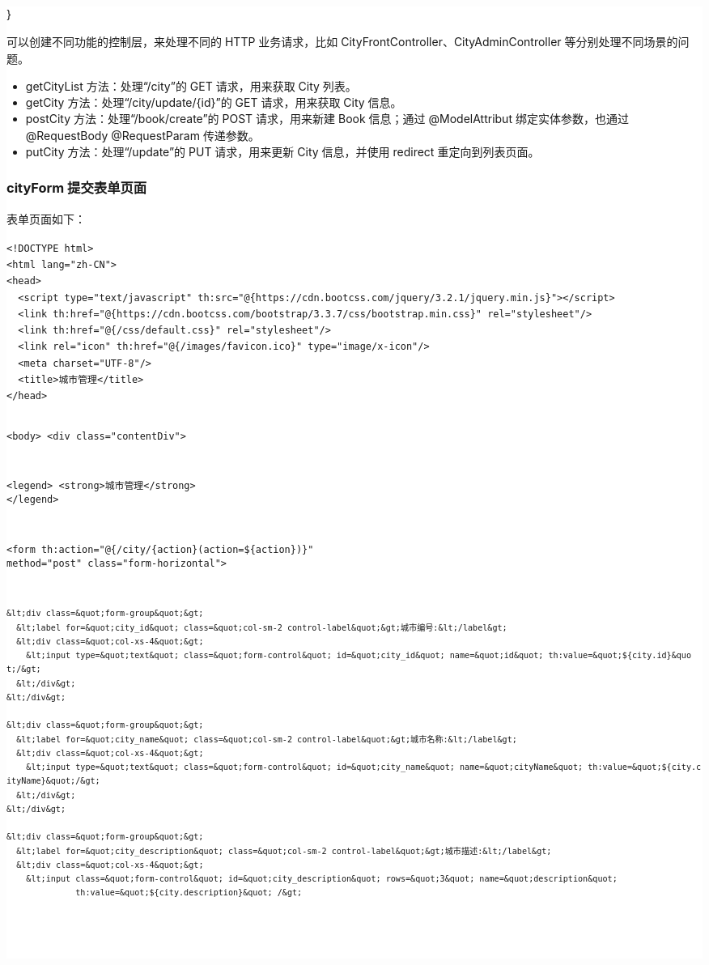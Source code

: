 }

</code></pre>
<p>可以创建不同功能的控制层，来处理不同的 HTTP 业务请求，比如 CityFrontController、CityAdminController 等分别处理不同场景的问题。</p>
<ul>
<li>getCityList 方法：处理“/city”的 GET 请求，用来获取 City 列表。</li>
<li>getCity 方法：处理“/city/update/{id}”的 GET 请求，用来获取 City 信息。</li>
<li>postCity 方法：处理“/book/create”的 POST 请求，用来新建 Book 信息；通过 @ModelAttribut 绑定实体参数，也通过 @RequestBody @RequestParam 传递参数。</li>
<li>putCity 方法：处理“/update”的 PUT 请求，用来更新 City 信息，并使用 redirect 重定向到列表页面。</li>
</ul>
<h3>cityForm 提交表单页面</h3>
<p>表单页面如下：</p>
<pre><code>&lt;!DOCTYPE html&gt;
&lt;html lang=&quot;zh-CN&quot;&gt;
&lt;head&gt;
  &lt;script type=&quot;text/javascript&quot; th:src=&quot;@{https://cdn.bootcss.com/jquery/3.2.1/jquery.min.js}&quot;&gt;&lt;/script&gt;
  &lt;link th:href=&quot;@{https://cdn.bootcss.com/bootstrap/3.3.7/css/bootstrap.min.css}&quot; rel=&quot;stylesheet&quot;/&gt;
  &lt;link th:href=&quot;@{/css/default.css}&quot; rel=&quot;stylesheet&quot;/&gt;
  &lt;link rel=&quot;icon&quot; th:href=&quot;@{/images/favicon.ico}&quot; type=&quot;image/x-icon&quot;/&gt;
  &lt;meta charset=&quot;UTF-8&quot;/&gt;
  &lt;title&gt;城市管理&lt;/title&gt;
&lt;/head&gt;

&lt;body&gt;
&lt;div class=&quot;contentDiv&quot;&gt;

  &lt;legend&gt;
    &lt;strong&gt;城市管理&lt;/strong&gt;
  &lt;/legend&gt;

  &lt;form th:action=&quot;@{/city/{action}(action=${action})}&quot; method=&quot;post&quot; class=&quot;form-horizontal&quot;&gt;

    &lt;div class=&quot;form-group&quot;&gt;
      &lt;label for=&quot;city_id&quot; class=&quot;col-sm-2 control-label&quot;&gt;城市编号:&lt;/label&gt;
      &lt;div class=&quot;col-xs-4&quot;&gt;
        &lt;input type=&quot;text&quot; class=&quot;form-control&quot; id=&quot;city_id&quot; name=&quot;id&quot; th:value=&quot;${city.id}&quot;/&gt;
      &lt;/div&gt;
    &lt;/div&gt;

    &lt;div class=&quot;form-group&quot;&gt;
      &lt;label for=&quot;city_name&quot; class=&quot;col-sm-2 control-label&quot;&gt;城市名称:&lt;/label&gt;
      &lt;div class=&quot;col-xs-4&quot;&gt;
        &lt;input type=&quot;text&quot; class=&quot;form-control&quot; id=&quot;city_name&quot; name=&quot;cityName&quot; th:value=&quot;${city.cityName}&quot;/&gt;
      &lt;/div&gt;
    &lt;/div&gt;

    &lt;div class=&quot;form-group&quot;&gt;
      &lt;label for=&quot;city_description&quot; class=&quot;col-sm-2 control-label&quot;&gt;城市描述:&lt;/label&gt;
      &lt;div class=&quot;col-xs-4&quot;&gt;
        &lt;input class=&quot;form-control&quot; id=&quot;city_description&quot; rows=&quot;3&quot; name=&quot;description&quot;
                  th:value=&quot;${city.description}&quot; /&gt;
